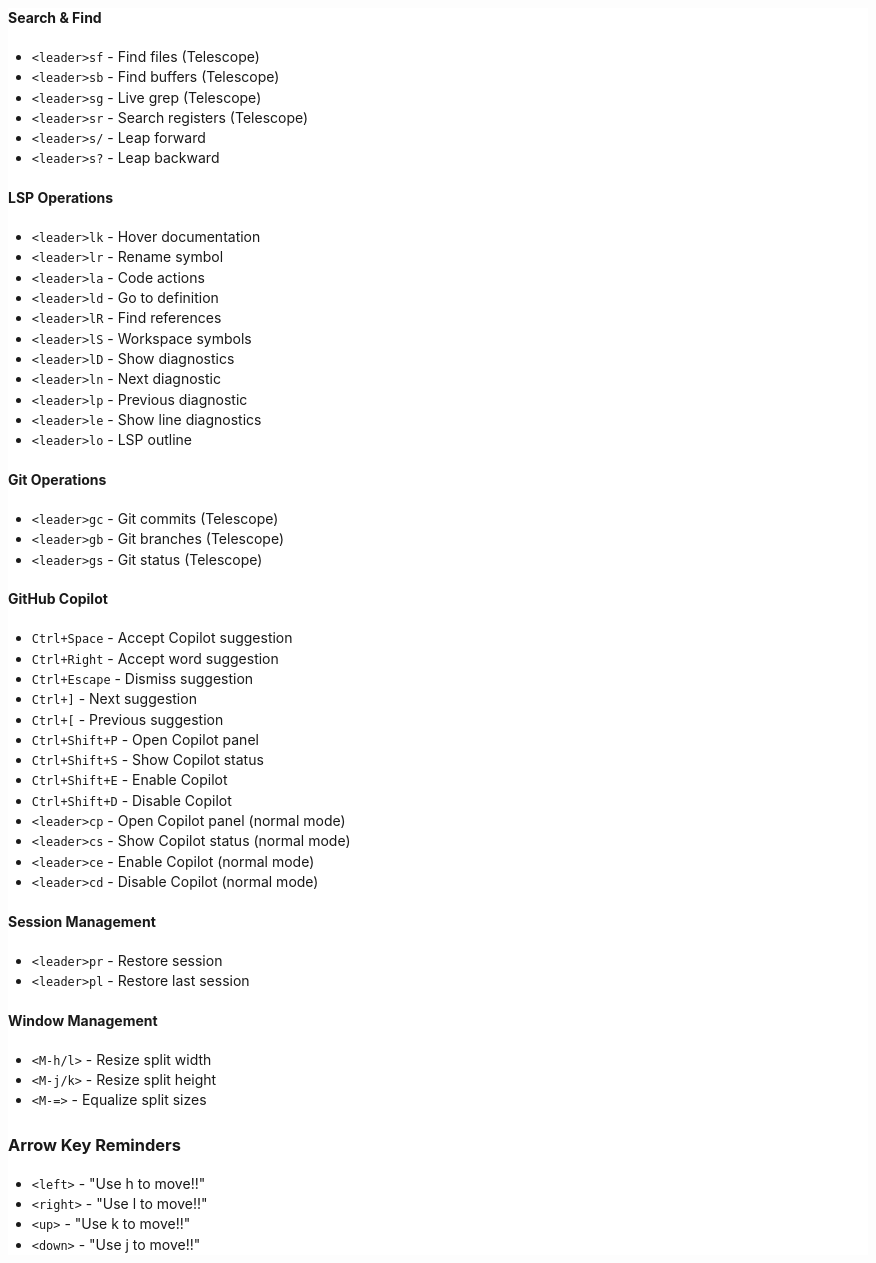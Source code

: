 #### Search & Find
- `<leader>sf` - Find files (Telescope)
- `<leader>sb` - Find buffers (Telescope)
- `<leader>sg` - Live grep (Telescope)
- `<leader>sr` - Search registers (Telescope)
- `<leader>s/` - Leap forward
- `<leader>s?` - Leap backward

#### LSP Operations
- `<leader>lk` - Hover documentation
- `<leader>lr` - Rename symbol
- `<leader>la` - Code actions
- `<leader>ld` - Go to definition
- `<leader>lR` - Find references
- `<leader>lS` - Workspace symbols
- `<leader>lD` - Show diagnostics
- `<leader>ln` - Next diagnostic
- `<leader>lp` - Previous diagnostic
- `<leader>le` - Show line diagnostics
- `<leader>lo` - LSP outline

#### Git Operations
- `<leader>gc` - Git commits (Telescope)
- `<leader>gb` - Git branches (Telescope)
- `<leader>gs` - Git status (Telescope)

#### GitHub Copilot
- `Ctrl+Space` - Accept Copilot suggestion
- `Ctrl+Right` - Accept word suggestion
- `Ctrl+Escape` - Dismiss suggestion
- `Ctrl+]` - Next suggestion
- `Ctrl+[` - Previous suggestion
- `Ctrl+Shift+P` - Open Copilot panel
- `Ctrl+Shift+S` - Show Copilot status
- `Ctrl+Shift+E` - Enable Copilot
- `Ctrl+Shift+D` - Disable Copilot
- `<leader>cp` - Open Copilot panel (normal mode)
- `<leader>cs` - Show Copilot status (normal mode)
- `<leader>ce` - Enable Copilot (normal mode)
- `<leader>cd` - Disable Copilot (normal mode)

#### Session Management
- `<leader>pr` - Restore session
- `<leader>pl` - Restore last session

#### Window Management
- `<M-h/l>` - Resize split width
- `<M-j/k>` - Resize split height
- `<M-=>` - Equalize split sizes

### Arrow Key Reminders
- `<left>` - "Use h to move!!"
- `<right>` - "Use l to move!!"
- `<up>` - "Use k to move!!"
- `<down>` - "Use j to move!!"
